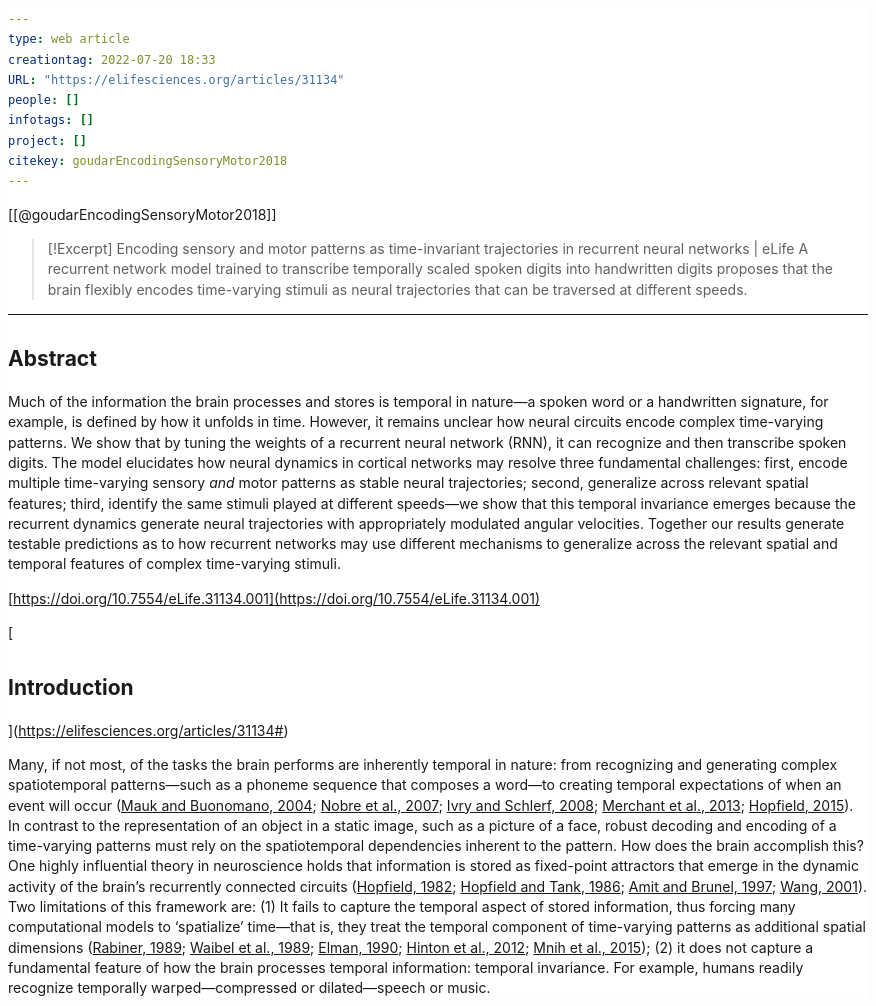 ```yaml
---
type: web article
creationtag: 2022-07-20 18:33
URL: "https://elifesciences.org/articles/31134"
people: []
infotags: []
project: []
citekey: goudarEncodingSensoryMotor2018
---
```


[[@goudarEncodingSensoryMotor2018]]

> [!Excerpt] Encoding sensory and motor patterns as time-invariant trajectories in recurrent neural networks | eLife
> A recurrent network model trained to transcribe temporally scaled spoken digits into handwritten digits proposes that the brain flexibly encodes time-varying stimuli as neural trajectories that can be traversed at different speeds.

---
## Abstract

Much of the information the brain processes and stores is temporal in nature—a spoken word or a handwritten signature, for example, is defined by how it unfolds in time. However, it remains unclear how neural circuits encode complex time-varying patterns. We show that by tuning the weights of a recurrent neural network (RNN), it can recognize and then transcribe spoken digits. The model elucidates how neural dynamics in cortical networks may resolve three fundamental challenges: first, encode multiple time-varying sensory *and* motor patterns as stable neural trajectories; second, generalize across relevant spatial features; third, identify the same stimuli played at different speeds—we show that this temporal invariance emerges because the recurrent dynamics generate neural trajectories with appropriately modulated angular velocities. Together our results generate testable predictions as to how recurrent networks may use different mechanisms to generalize across the relevant spatial and temporal features of complex time-varying stimuli.

[https://doi.org/10.7554/eLife.31134.001](https://doi.org/10.7554/eLife.31134.001)

[

## Introduction

](https://elifesciences.org/articles/31134#)

Many, if not most, of the tasks the brain performs are inherently temporal in nature: from recognizing and generating complex spatiotemporal patterns—such as a phoneme sequence that composes a word—to creating temporal expectations of when an event will occur ([Mauk and Buonomano, 2004](https://elifesciences.org/articles/31134#bib43); [Nobre et al., 2007](https://elifesciences.org/articles/31134#bib49); [Ivry and Schlerf, 2008](https://elifesciences.org/articles/31134#bib25); [Merchant et al., 2013](https://elifesciences.org/articles/31134#bib45); [Hopfield, 2015](https://elifesciences.org/articles/31134#bib24)). In contrast to the representation of an object in a static image, such as a picture of a face, robust decoding and encoding of a time-varying patterns must rely on the spatiotemporal dependencies inherent to the pattern. How does the brain accomplish this? One highly influential theory in neuroscience holds that information is stored as fixed-point attractors that emerge in the dynamic activity of the brain’s recurrently connected circuits ([Hopfield, 1982](https://elifesciences.org/articles/31134#bib23); [Hopfield and Tank, 1986](https://elifesciences.org/articles/31134#bib22); [Amit and Brunel, 1997](https://elifesciences.org/articles/31134#bib3); [Wang, 2001](https://elifesciences.org/articles/31134#bib66)). Two limitations of this framework are: (1) It fails to capture the temporal aspect of stored information, thus forcing many computational models to ‘spatialize’ time—that is, they treat the temporal component of time-varying patterns as additional spatial dimensions ([Rabiner, 1989](https://elifesciences.org/articles/31134#bib52); [Waibel et al., 1989](https://elifesciences.org/articles/31134#bib64); [Elman, 1990](https://elifesciences.org/articles/31134#bib15); [Hinton et al., 2012](https://elifesciences.org/articles/31134#bib21); [Mnih et al., 2015](https://elifesciences.org/articles/31134#bib47)); (2) it does not capture a fundamental feature of how the brain processes temporal information: temporal invariance. For example, humans readily recognize temporally warped—compressed or dilated—speech or music.